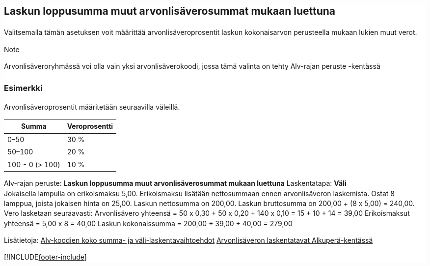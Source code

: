 ## <a name="invoice-total-incl-other-sales-tax-amounts"></a> Laskun loppusumma muut arvonlisäverosummat mukaan luettuna

Valitsemalla tämän asetuksen voit määrittää arvonlisäveroprosentit laskun kokonaisarvon perusteella mukaan lukien muut verot.
> [!NOTE]
> Arvonlisäveroryhmässä voi olla vain yksi arvonlisäverokoodi, jossa tämä valinta on tehty Alv-rajan peruste -kentässä

### <a name="example"></a>Esimerkki

Arvonlisäveroprosentit määritetään seuraavilla väleillä.

| Summa             | Veroprosentti |
|--------------------|----------|
| 0–50             | 30 %      |
| 50–100           | 20 %      |
| 100 - 0 (&gt; 100) | 10 %      |

Alv-rajan peruste: **Laskun loppusumma muut arvonlisäverosummat mukaan luettuna** Laskentatapa: **Väli**   
Jokaisella lampulla on erikoismaksu 5,00. Erikoismaksu lisätään nettosummaan ennen arvonlisäveron laskemista. Ostat 8 lamppua, joista jokaisen hinta on 25,00. Laskun nettosumma on 200,00. Laskun bruttosumma on 200,00 + (8 x 5,00) = 240,00. Vero lasketaan seuraavasti: Arvonlisävero yhteensä = 50 x 0,30 + 50 x 0,20 + 140 x 0,10 = 15 + 10 + 14 = 39,00 Erikoismaksut yhteensä = 5,00 x 8 = 40,00 Laskun kokonaissumma = 200,00 + 39,00 + 40,00 = 279,00

Lisätietoja: [Alv-koodien koko summa- ja väli-laskentavaihtoehdot](whole-amount-interval-options-sales-tax-codes.md) [Arvonlisäveron laskentatavat Alkuperä-kentässä](sales-tax-calculation-methods-origin-field.md)





[!INCLUDE[footer-include](../../includes/footer-banner.md)]